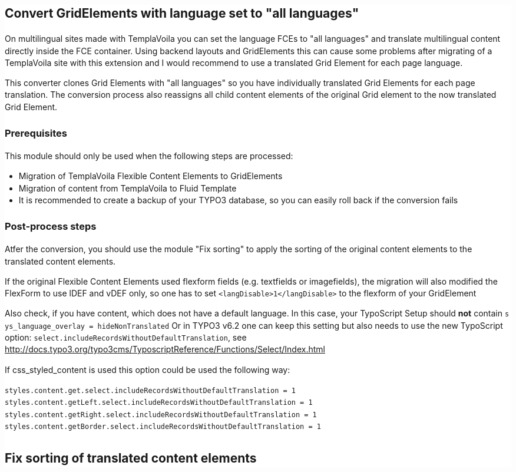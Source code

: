 ## Convert GridElements with language set to "all languages"

On multilingual sites made with TemplaVoila you can set the language FCEs to "all languages" and translate multilingual
content directly inside the FCE container. Using backend layouts and GridElements this can cause some problems after
migrating of a TemplaVoila site with this extension and I would recommend to use a translated Grid Element for each
page language.

This converter clones Grid Elements with "all languages" so you have individually translated Grid Elements for each
page translation. The conversion process also reassigns all child content elements of the original Grid element to the
now translated Grid Element.

### Prerequisites

This module should only be used when the following steps are processed:

* Migration of TemplaVoila Flexible Content Elements to GridElements
* Migration of content from TemplaVoila to Fluid Template
* It is recommended to create a backup of your TYPO3 database, so you can easily roll back if the conversion fails

### Post-process steps

Atfer the conversion, you should use the module "Fix sorting" to apply the sorting of the original content elements
to the translated content elements.

If the original Flexible Content Elements used flexform fields (e.g. textfields or imagefields), the migration
will also modified the FlexForm to use lDEF and vDEF only, so one has to set
`<langDisable>1</langDisable>` to the flexform of your GridElement

Also check, if you have content, which does not have a default language. In this case, your TypoScript Setup
should **not** contain `sys_language_overlay = hideNonTranslated`
Or in TYPO3 v6.2 one can keep this setting but also
needs to use the new TypoScript option: `select.includeRecordsWithoutDefaultTranslation`,
see http://docs.typo3.org/typo3cms/TyposcriptReference/Functions/Select/Index.html

If css_styled_content is used this option could be used the following way:
```
styles.content.get.select.includeRecordsWithoutDefaultTranslation = 1
styles.content.getLeft.select.includeRecordsWithoutDefaultTranslation = 1
styles.content.getRight.select.includeRecordsWithoutDefaultTranslation = 1
styles.content.getBorder.select.includeRecordsWithoutDefaultTranslation = 1
```

## Fix sorting of translated content elements

